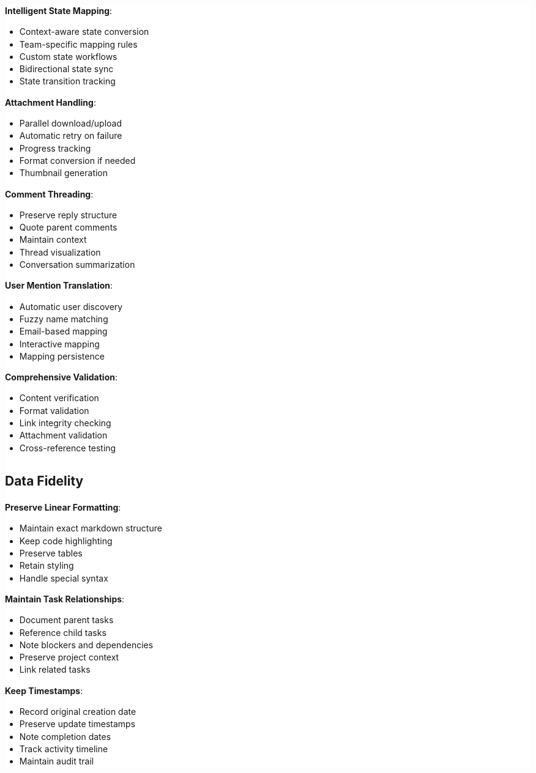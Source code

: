 **Intelligent State Mapping**:
- Context-aware state conversion
- Team-specific mapping rules
- Custom state workflows
- Bidirectional state sync
- State transition tracking

**Attachment Handling**:
- Parallel download/upload
- Automatic retry on failure
- Progress tracking
- Format conversion if needed
- Thumbnail generation

**Comment Threading**:
- Preserve reply structure
- Quote parent comments
- Maintain context
- Thread visualization
- Conversation summarization

**User Mention Translation**:
- Automatic user discovery
- Fuzzy name matching
- Email-based mapping
- Interactive mapping
- Mapping persistence

**Comprehensive Validation**:
- Content verification
- Format validation
- Link integrity checking
- Attachment validation
- Cross-reference testing

## Data Fidelity

**Preserve Linear Formatting**:
- Maintain exact markdown structure
- Keep code highlighting
- Preserve tables
- Retain styling
- Handle special syntax

**Maintain Task Relationships**:
- Document parent tasks
- Reference child tasks
- Note blockers and dependencies
- Preserve project context
- Link related tasks

**Keep Timestamps**:
- Record original creation date
- Preserve update timestamps
- Note completion dates
- Track activity timeline
- Maintain audit trail

